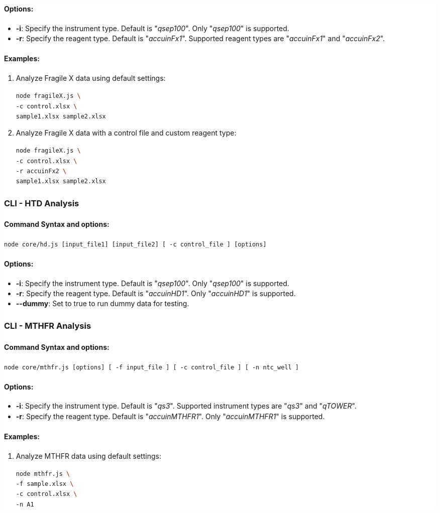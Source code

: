 #### Options:

- **-i**: Specify the instrument type. Default is "_qsep100_". Only "_qsep100_" is supported.
- **-r**: Specify the reagent type. Default is "_accuinFx1_". Supported reagent types are "_accuinFx1_" and "_accuinFx2_".

#### Examples:
1. Analyze Fragile X data using default settings:
    ```bash
    node fragileX.js \
    -c control.xlsx \
    sample1.xlsx sample2.xlsx
    ```

2. Analyze Fragile X data with a control file and custom reagent type:
    ```bash
    node fragileX.js \
    -c control.xlsx \
    -r accuinFx2 \
    sample1.xlsx sample2.xlsx
    ```

### CLI - HTD Analysis

#### Command Syntax and options:
  ```
  node core/hd.js [input_file1] [input_file2] [ -c control_file ] [options] 
  ```

#### Options:

- **-i**: Specify the instrument type. Default is "_qsep100_". Only "_qsep100_" is supported.
- **-r**: Specify the reagent type. Default is "_accuinHD1_". Only "_accuinHD1_" is supported.
- **--dummy**: Set to true to run dummy data for testing.

### CLI - MTHFR Analysis

#### Command Syntax and options:
  ```
  node core/mthfr.js [options] [ -f input_file ] [ -c control_file ] [ -n ntc_well ]
  ```

#### Options:

- **-i**: Specify the instrument type. Default is "_qs3_". Supported instrument types are "_qs3_" and "_qTOWER_".
- **-r**: Specify the reagent type. Default is "_accuinMTHFR1_". Only "_accuinMTHFR1_" is supported.

#### Examples:
1. Analyze MTHFR data using default settings:
    ```bash
    node mthfr.js \
    -f sample.xlsx \
    -c control.xlsx \
    -n A1
    ```
